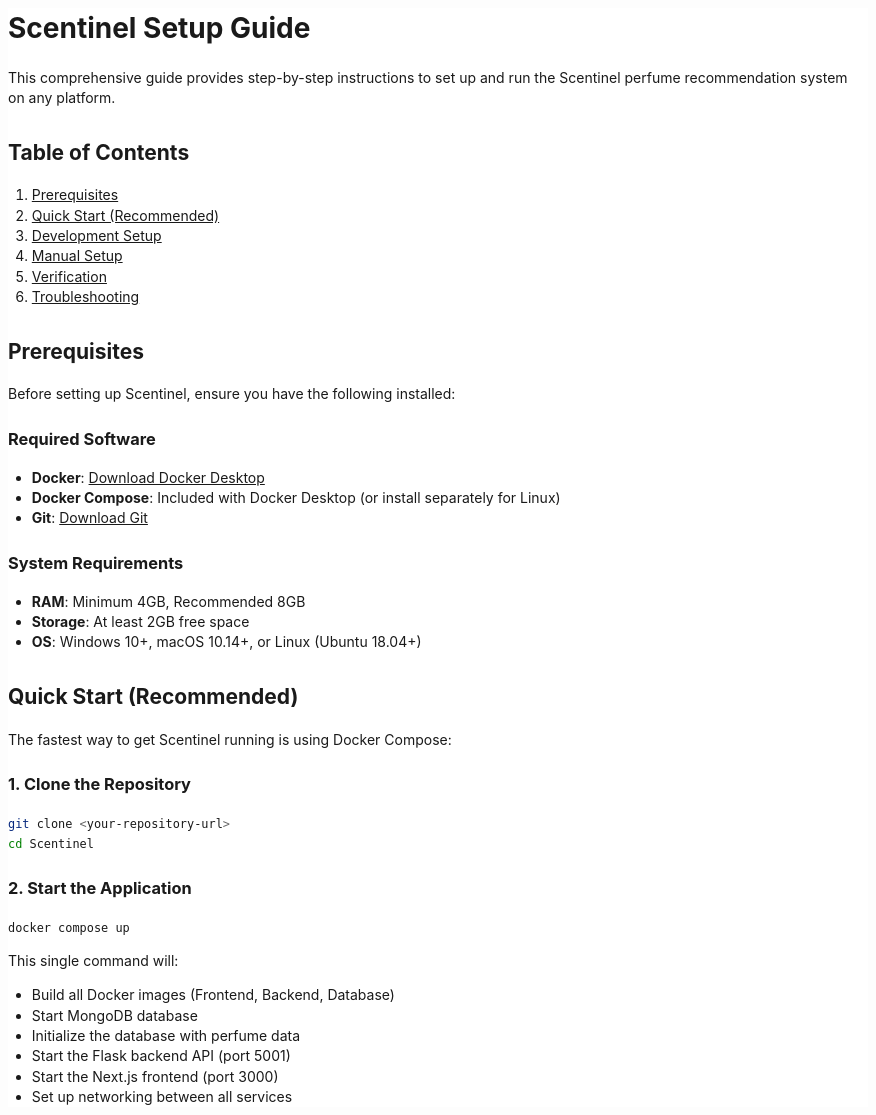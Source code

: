 # Scentinel Setup Guide

This comprehensive guide provides step-by-step instructions to set up and run the Scentinel perfume recommendation system on any platform.

## Table of Contents
1. [Prerequisites](#prerequisites)
2. [Quick Start (Recommended)](#quick-start-recommended)
3. [Development Setup](#development-setup)
4. [Manual Setup](#manual-setup)
5. [Verification](#verification)
6. [Troubleshooting](#troubleshooting)

## Prerequisites

Before setting up Scentinel, ensure you have the following installed:

### Required Software
- **Docker**: [Download Docker Desktop](https://docs.docker.com/get-docker/)
- **Docker Compose**: Included with Docker Desktop (or install separately for Linux)
- **Git**: [Download Git](https://git-scm.com/downloads)

### System Requirements
- **RAM**: Minimum 4GB, Recommended 8GB
- **Storage**: At least 2GB free space
- **OS**: Windows 10+, macOS 10.14+, or Linux (Ubuntu 18.04+)

## Quick Start (Recommended)

The fastest way to get Scentinel running is using Docker Compose:

### 1. Clone the Repository
```bash
git clone <your-repository-url>
cd Scentinel
```

### 2. Start the Application
```bash
docker compose up
```

This single command will:
- Build all Docker images (Frontend, Backend, Database)
- Start MongoDB database
- Initialize the database with perfume data
- Start the Flask backend API (port 5001)
- Start the Next.js frontend (port 3000)
- Set up networking between all services
